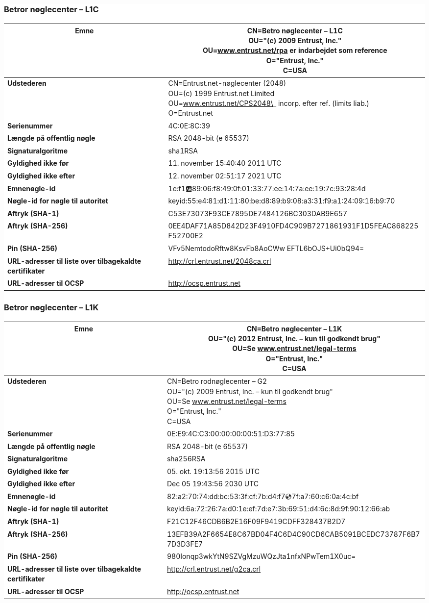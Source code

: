 ### <a name="entrust-certification-authority---l1c"></a>**Betror nøglecenter – L1C**

| **Emne** | CN=Betro nøglecenter – L1C<br>OU=&quot;(c) 2009 Entrust, Inc.&quot;<br>OU=www.entrust.net/rpa er indarbejdet som reference<br>O=&quot;Entrust, Inc.&quot;<br>C=USA |
| --- | --- |
| **Udstederen** | CN=Entrust.net-nøglecenter (2048)<br>OU=(c) 1999 Entrust.net Limited<br>OU=www.entrust.net/CPS2048\_ incorp. efter ref. (limits liab.)<br>O=Entrust.net |
| **Serienummer** | 4C:0E:8C:39 |
| **Længde på offentlig nøgle** | RSA 2048-bit (e 65537) |
| **Signaturalgoritme** | sha1RSA |
| **Gyldighed ikke før** | 11. november 15:40:40 2011 UTC |
| **Gyldighed ikke efter** | 12. november 02:51:17 2021 UTC |
| **Emnenøgle-id** | 1e:f1:ab:89:06:f8:49:0f:01:33:77:ee:14:7a:ee:19:7c:93:28:4d |
| **Nøgle-id for nøgle til autoritet** | keyid:55:e4:81:d1:11:80:be:d8:89:b9:08:a3:31:f9:a1:24:09:16:b9:70 |
| **Aftryk (SHA-1)** | C53E73073F93CE7895DE7484126BC303DAB9E657 |
| **Aftryk (SHA-256)** | 0EE4DAF71A85D842D23F4910FD4C909B7271861931F1D5FEAC868225F52700E2 |
| **Pin (SHA-256)** | VFv5NemtodoRftw8KsvFb8AoCWw EFTL6bOJS+Ui0bQ94= |
| **URL-adresser til liste over tilbagekaldte certifikater** | http://crl.entrust.net/2048ca.crl |
| **URL-adresser til OCSP** | http://ocsp.entrust.net |

### <a name="entrust-certification-authority---l1k"></a>**Betror nøglecenter – L1K**

| **Emne** | CN=Betro nøglecenter – L1K<br>OU=&quot;(c) 2012 Entrust, Inc. – kun til godkendt brug&quot;<br>OU=Se www.entrust.net/legal-terms<br>O=&quot;Entrust, Inc.&quot;<br>C=USA |
| --- | --- |
| **Udstederen** | CN=Betro rodnøglecenter – G2<br>OU=&quot;(c) 2009 Entrust, Inc. – kun til godkendt brug&quot;<br>OU=Se www.entrust.net/legal-terms<br>O=&quot;Entrust, Inc.&quot;<br>C=USA |
| **Serienummer** | 0E:E9:4C:C3:00:00:00:00:51:D3:77:85 |
| **Længde på offentlig nøgle** | RSA 2048-bit (e 65537) |
| **Signaturalgoritme** | sha256RSA |
| **Gyldighed ikke før** | 05. okt. 19:13:56 2015 UTC |
| **Gyldighed ikke efter** | Dec 05 19:43:56 2030 UTC |
| **Emnenøgle-id** | 82:a2:70:74:dd:bc:53:3f:cf:7b:d4:f7:cd:7f:a7:60:c6:0a:4c:bf |
| **Nøgle-id for nøgle til autoritet** | keyid:6a:72:26:7a:d0:1e:ef:7d:e7:3b:69:51:d4:6c:8d:9f:90:12:66:ab |
| **Aftryk (SHA-1)** | F21C12F46CDB6B2E16F09F9419CDFF328437B2D7 |
| **Aftryk (SHA-256)** | 13EFB39A2F6654E8C67BD04F4C6D4C90CD6CAB5091BCEDC73787F6B77D3D3FE7 |
| **Pin (SHA-256)** | 980Ionqp3wkYtN9SZVgMzuWQzJta1nfxNPwTem1X0uc= |
| **URL-adresser til liste over tilbagekaldte certifikater** | http://crl.entrust.net/g2ca.crl |
| **URL-adresser til OCSP** | http://ocsp.entrust.net |
